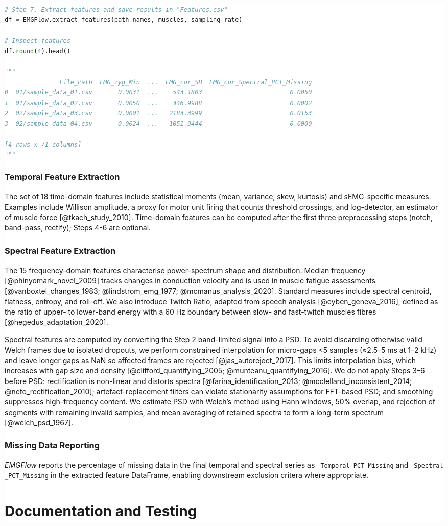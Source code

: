 ```python
# Step 7. Extract features and save results in "Features.csv"
df = EMGFlow.extract_features(path_names, muscles, sampling_rate)

# Inspect features
df.round(4).head()

"""
               File_Path  EMG_zyg_Min  ...  EMG_cor_SB  EMG_cor_Spectral_PCT_Missing
0  01/sample_data_01.csv       0.0031  ...    543.1803                        0.0050
1  01/sample_data_02.csv       0.0050  ...    346.9988                        0.0002
2  02/sample_data_03.csv       0.0001  ...   2183.3999                        0.0153 
3  02/sample_data_04.csv       0.0024  ...   1051.9444                        0.0000 

[4 rows x 71 columns]
"""
```

### Temporal Feature Extraction

The set of 18 time-domain features include  statistical moments (mean, variance, skew, kurtosis) and sEMG-specific measures. Examples include Willison amplitude, a proxy for motor unit firing that counts threshold crossings, and log-detector, an estimator of muscle force [@tkach_study_2010]. Time-domain features can be computed after the first three preprocessing steps (notch, band-pass, rectify); Steps 4-6 are optional.

### Spectral Feature Extraction

The 15 frequency-domain features characterise power-spectrum shape and distribution. Median frequency [@phinyomark_novel_2009] tracks changes in conduction velocity and is used in muscle fatigue assessments [@vanboxtel_changes_1983; @lindstrom_emg_1977; @mcmanus_analysis_2020]. Standard measures include spectral centroid, flatness, entropy, and roll-off. We also introduce Twitch Ratio, adapted from speech analysis [@eyben_geneva_2016], defined as the ratio of upper- to lower-band energy with a 60 Hz boundary between slow- and fast-twitch muscles fibres [@hegedus_adaptation_2020].

Spectral features are computed by converting the Step 2 band-limited signal into a PSD. To avoid discarding otherwise valid Welch frames due to isolated dropouts, we perform constrained interpolation for micro-gaps <5 samples (≈2.5–5 ms at 1–2 kHz) and leave longer gaps as NaN so affected frames are rejected [@jas_autoreject_2017]. This limits interpolation bias, which increases with gap size and density [@clifford_quantifying_2005; @munteanu_quantifying_2016]. We do not apply Steps 3–6 before PSD: rectification is non-linear and distorts spectra [@farina_identification_2013; @mcclelland_inconsistent_2014; @neto_rectification_2010]; artefact-replacement filters can violate stationarity assumptions for FFT-based PSD; and smoothing suppresses high-frequency content. We estimate PSD with Welch’s method using Hann windows, 50% overlap, and rejection of segments with remaining invalid samples, and mean averaging of retained spectra to form a long-term spectrum [@welch_psd_1967].

### Missing Data Reporting

_EMGFlow_ reports the percentage of missing data in the final temporal and spectral series as `_Temporal_PCT_Missing` and `_Spectral_PCT_Missing` in the extracted feature DataFrame, enabling downstream exclusion critera where appropriate.

# Documentation and Testing
